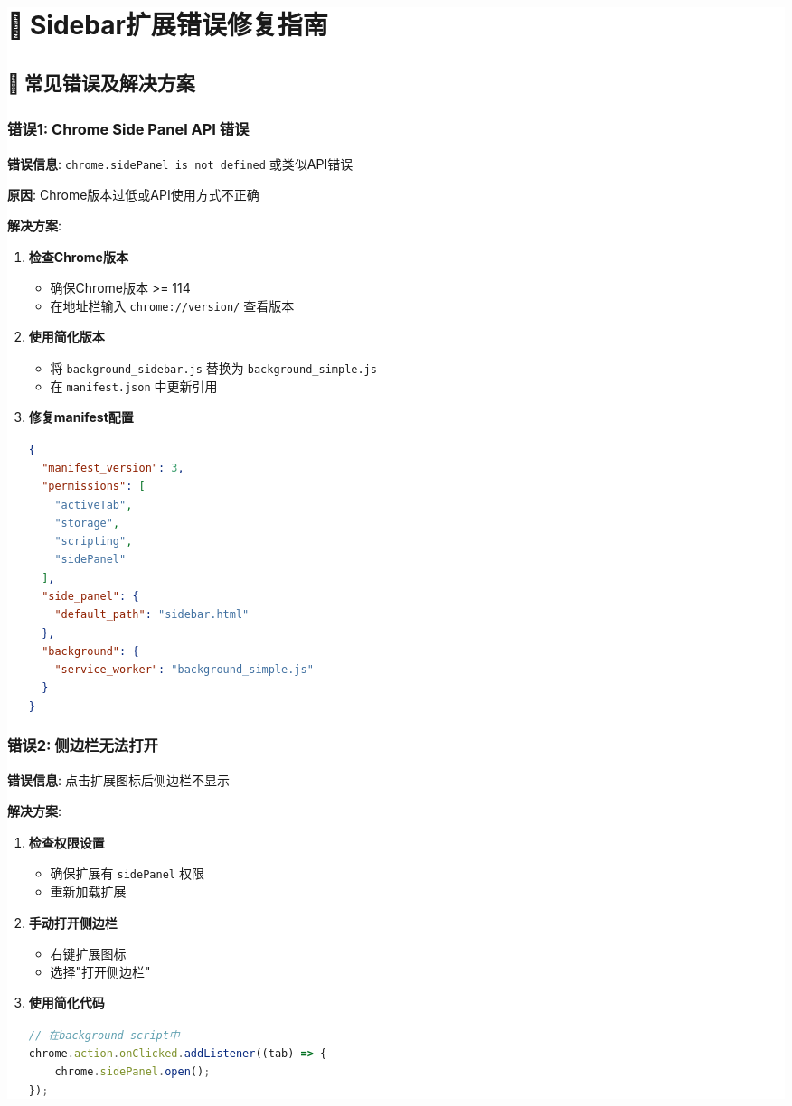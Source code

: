 # 🔧 Sidebar扩展错误修复指南

## 🚨 常见错误及解决方案

### 错误1: Chrome Side Panel API 错误

**错误信息**: `chrome.sidePanel is not defined` 或类似API错误

**原因**: Chrome版本过低或API使用方式不正确

**解决方案**:

1. **检查Chrome版本**
   - 确保Chrome版本 >= 114
   - 在地址栏输入 `chrome://version/` 查看版本

2. **使用简化版本**
   - 将 `background_sidebar.js` 替换为 `background_simple.js`
   - 在 `manifest.json` 中更新引用

3. **修复manifest配置**
   ```json
   {
     "manifest_version": 3,
     "permissions": [
       "activeTab",
       "storage",
       "scripting",
       "sidePanel"
     ],
     "side_panel": {
       "default_path": "sidebar.html"
     },
     "background": {
       "service_worker": "background_simple.js"
     }
   }
   ```

### 错误2: 侧边栏无法打开

**错误信息**: 点击扩展图标后侧边栏不显示

**解决方案**:

1. **检查权限设置**
   - 确保扩展有 `sidePanel` 权限
   - 重新加载扩展

2. **手动打开侧边栏**
   - 右键扩展图标
   - 选择"打开侧边栏"

3. **使用简化代码**
   ```javascript
   // 在background script中
   chrome.action.onClicked.addListener((tab) => {
       chrome.sidePanel.open();
   });
   ```
